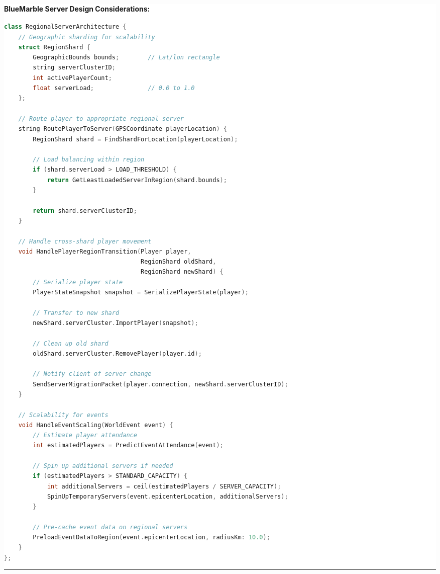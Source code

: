 **BlueMarble Server Design Considerations:**
```cpp
class RegionalServerArchitecture {
    // Geographic sharding for scalability
    struct RegionShard {
        GeographicBounds bounds;        // Lat/lon rectangle
        string serverClusterID;
        int activePlayerCount;
        float serverLoad;               // 0.0 to 1.0
    };
    
    // Route player to appropriate regional server
    string RoutePlayerToServer(GPSCoordinate playerLocation) {
        RegionShard shard = FindShardForLocation(playerLocation);
        
        // Load balancing within region
        if (shard.serverLoad > LOAD_THRESHOLD) {
            return GetLeastLoadedServerInRegion(shard.bounds);
        }
        
        return shard.serverClusterID;
    }
    
    // Handle cross-shard player movement
    void HandlePlayerRegionTransition(Player player, 
                                      RegionShard oldShard, 
                                      RegionShard newShard) {
        // Serialize player state
        PlayerStateSnapshot snapshot = SerializePlayerState(player);
        
        // Transfer to new shard
        newShard.serverCluster.ImportPlayer(snapshot);
        
        // Clean up old shard
        oldShard.serverCluster.RemovePlayer(player.id);
        
        // Notify client of server change
        SendServerMigrationPacket(player.connection, newShard.serverClusterID);
    }
    
    // Scalability for events
    void HandleEventScaling(WorldEvent event) {
        // Estimate player attendance
        int estimatedPlayers = PredictEventAttendance(event);
        
        // Spin up additional servers if needed
        if (estimatedPlayers > STANDARD_CAPACITY) {
            int additionalServers = ceil(estimatedPlayers / SERVER_CAPACITY);
            SpinUpTemporaryServers(event.epicenterLocation, additionalServers);
        }
        
        // Pre-cache event data on regional servers
        PreloadEventDataToRegion(event.epicenterLocation, radiusKm: 10.0);
    }
};
```

---